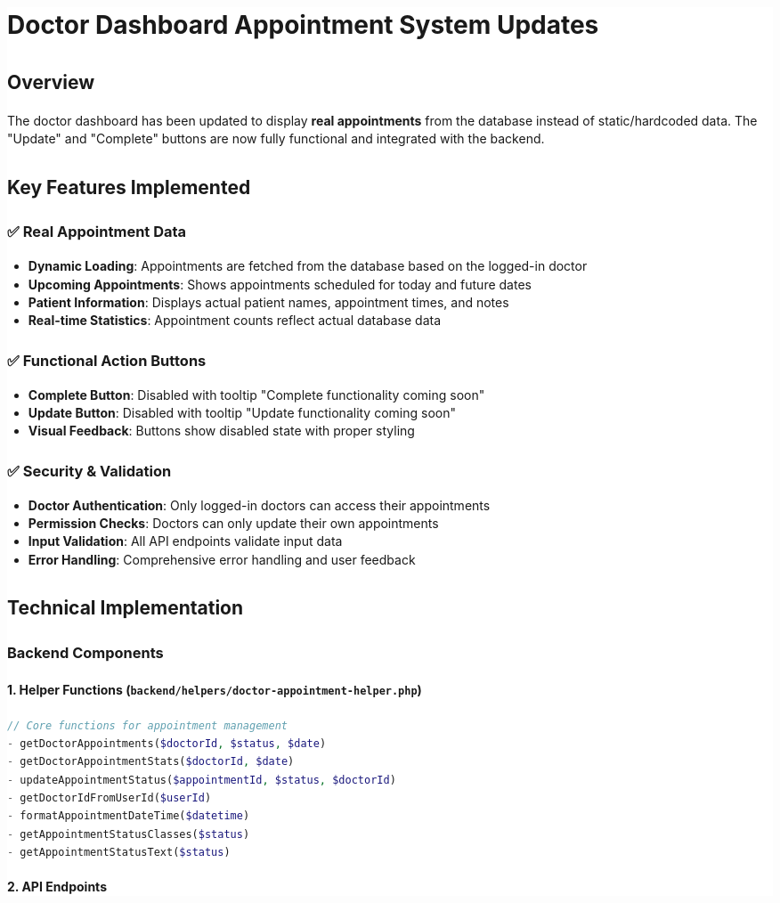 # Doctor Dashboard Appointment System Updates

## Overview

The doctor dashboard has been updated to display **real appointments** from the database instead of static/hardcoded data. The "Update" and "Complete" buttons are now fully functional and integrated with the backend.

## Key Features Implemented

### ✅ **Real Appointment Data**

- **Dynamic Loading**: Appointments are fetched from the database based on the logged-in doctor
- **Upcoming Appointments**: Shows appointments scheduled for today and future dates
- **Patient Information**: Displays actual patient names, appointment times, and notes
- **Real-time Statistics**: Appointment counts reflect actual database data

### ✅ **Functional Action Buttons**

- **Complete Button**: Disabled with tooltip "Complete functionality coming soon"
- **Update Button**: Disabled with tooltip "Update functionality coming soon"
- **Visual Feedback**: Buttons show disabled state with proper styling

### ✅ **Security & Validation**

- **Doctor Authentication**: Only logged-in doctors can access their appointments
- **Permission Checks**: Doctors can only update their own appointments
- **Input Validation**: All API endpoints validate input data
- **Error Handling**: Comprehensive error handling and user feedback

## Technical Implementation

### **Backend Components**

#### **1. Helper Functions (`backend/helpers/doctor-appointment-helper.php`)**

```php
// Core functions for appointment management
- getDoctorAppointments($doctorId, $status, $date)
- getDoctorAppointmentStats($doctorId, $date)
- updateAppointmentStatus($appointmentId, $status, $doctorId)
- getDoctorIdFromUserId($userId)
- formatAppointmentDateTime($datetime)
- getAppointmentStatusClasses($status)
- getAppointmentStatusText($status)
```

#### **2. API Endpoints**
